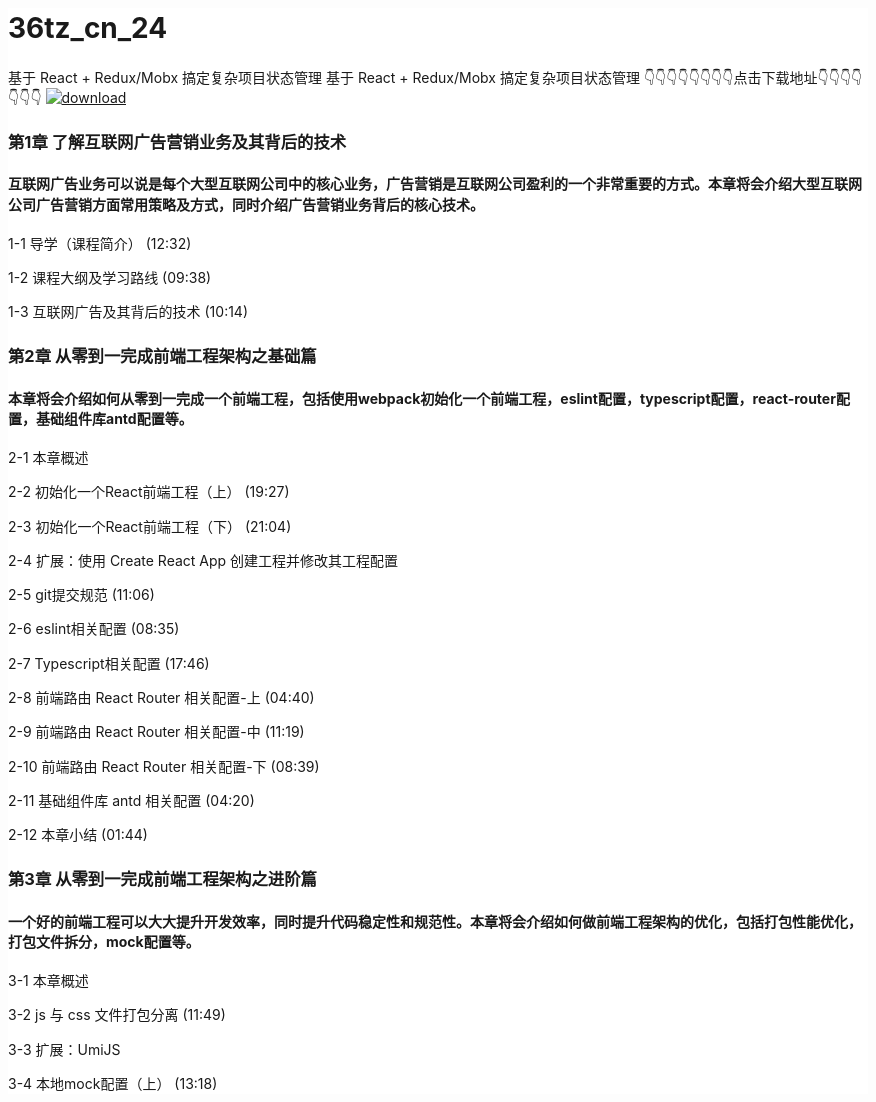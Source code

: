 # 36tz_cn_24
基于 React + Redux/Mobx 搞定复杂项目状态管理
基于 React + Redux/Mobx 搞定复杂项目状态管理
👇👇👇👇👇👇👇👇点击下载地址👇👇👇👇👇👇👇
[![download](https://51xueit.vip/muke_img/620dbb700906d77305400304.jpg "下载地址")](http://www.36tz.cn "下载地址")
### 第1章 了解互联网广告营销业务及其背后的技术 

#### 互联网广告业务可以说是每个大型互联网公司中的核心业务，广告营销是互联网公司盈利的一个非常重要的方式。本章将会介绍大型互联网公司广告营销方面常用策略及方式，同时介绍广告营销业务背后的核心技术。
1-1 导学（课程简介） (12:32)

1-2 课程大纲及学习路线 (09:38)

1-3 互联网广告及其背后的技术 (10:14)


### 第2章 从零到一完成前端工程架构之基础篇 

#### 本章将会介绍如何从零到一完成一个前端工程，包括使用webpack初始化一个前端工程，eslint配置，typescript配置，react-router配置，基础组件库antd配置等。
2-1 本章概述

2-2 初始化一个React前端工程（上） (19:27)

2-3 初始化一个React前端工程（下） (21:04)

2-4 扩展：使用 Create React App 创建工程并修改其工程配置

2-5 git提交规范 (11:06)

2-6 eslint相关配置 (08:35)

2-7 Typescript相关配置 (17:46)

2-8 前端路由 React Router 相关配置-上 (04:40)

2-9 前端路由 React Router 相关配置-中 (11:19)

2-10 前端路由 React Router 相关配置-下 (08:39)

2-11 基础组件库 antd 相关配置 (04:20)

2-12 本章小结 (01:44)


### 第3章 从零到一完成前端工程架构之进阶篇

#### 一个好的前端工程可以大大提升开发效率，同时提升代码稳定性和规范性。本章将会介绍如何做前端工程架构的优化，包括打包性能优化，打包文件拆分，mock配置等。
3-1 本章概述

3-2 js 与 css 文件打包分离 (11:49)

3-3 扩展：UmiJS

3-4 本地mock配置（上） (13:18)
